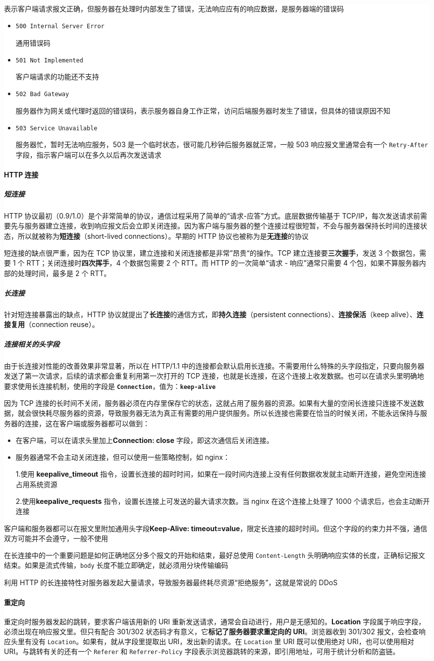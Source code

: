 表示客户端请求报文正确，但服务器在处理时内部发生了错误，无法响应应有的响应数据，是服务器端的错误码

* `500 Internal Server Error`

  通用错误码

* `501 Not Implemented`

  客户端请求的功能还不支持

* `502 Bad Gateway`

  服务器作为网关或代理时返回的错误码，表示服务器自身工作正常，访问后端服务器时发生了错误，但具体的错误原因不知

* `503 Service Unavailable`

  服务器忙，暂时无法响应服务，503 是一个临时状态，很可能几秒钟后服务器就正常，一般 503 响应报文里通常会有一个 `Retry-After` 字段，指示客户端可以在多久以后再次发送请求

#### HTTP 连接

##### 短连接

HTTP 协议最初（0.9/1.0）是个非常简单的协议，通信过程采用了简单的“请求-应答”方式。底层数据传输基于 TCP/IP，每次发送请求前需要先与服务器建立连接，收到响应报文后会立即关闭连接。因为客户端与服务器的整个连接过程很短暂，不会与服务器保持长时间的连接状态，所以就被称为**短连接**（short-lived connections）。早期的 HTTP 协议也被称为是**无连接**的协议

短连接的缺点很严重，因为在 TCP 协议里，建立连接和关闭连接都是非常”昂贵“的操作。TCP 建立连接要**三次握手**，发送 3 个数据包，需要 1 个 RTT；关闭连接时**四次挥手**，4 个数据包需要 2 个 RTT。而 HTTP 的一次简单“请求 - 响应”通常只需要 4 个包，如果不算服务器内部的处理时间，最多是 2 个 RTT。

##### 长连接

针对短连接暴露出的缺点，HTTP 协议就提出了**长连接**的通信方式，即**持久连接**（persistent connections）、**连接保活**（keep alive）、**连接复用**（connection reuse）。

##### 连接相关的头字段

由于长连接对性能的改善效果非常显著，所以在 HTTP/1.1 中的连接都会默认启用长连接。不需要用什么特殊的头字段指定，只要向服务器发送了第一次请求，后续的请求都会重复利用第一次打开的 TCP 连接，也就是长连接，在这个连接上收发数据。也可以在请求头里明确地要求使用长连接机制，使用的字段是 **`Connection`**，值为：**`keep-alive`**

因为 TCP 连接的长时间不关闭，服务器必须在内存里保存它的状态，这就占用了服务器的资源。如果有大量的空闲长连接只连接不发送数据，就会很快耗尽服务器的资源，导致服务器无法为真正有需要的用户提供服务。所以长连接也需要在恰当的时候关闭，不能永远保持与服务器的连接，这在客户端或服务器都可以做到：

* 在客户端，可以在请求头里加上**Connection: close** 字段，即这次通信后关闭连接。

* 服务器通常不会主动关闭连接，但可以使用一些策略控制，如 nginx：

  1.使用 **keepalive_timeout** 指令，设置长连接的超时时间，如果在一段时间内连接上没有任何数据收发就主动断开连接，避免空闲连接占用系统资源

  2.使用**keepalive_requests** 指令，设置长连接上可发送的最大请求次数。当 nginx 在这个连接上处理了 1000 个请求后，也会主动断开连接

客户端和服务器都可以在报文里附加通用头字段**Keep-Alive: timeout=value**，限定长连接的超时时间。但这个字段的约束力并不强，通信双方可能并不会遵守，一般不使用

在长连接中的一个重要问题是如何正确地区分多个报文的开始和结束，最好总使用 `Content-Length` 头明确响应实体的长度，正确标记报文结束。如果是流式传输，`body` 长度不能立即确定，就必须用分块传输编码

利用 HTTP 的长连接特性对服务器发起大量请求，导致服务器最终耗尽资源“拒绝服务”，这就是常说的 DDoS

#### 重定向

重定向时服务器发起的跳转，要求客户端该用新的 URI 重新发送请求，通常会自动进行，用户是无感知的。**Location** 字段属于响应字段，必须出现在响应报文里。但只有配合 301/302 状态码才有意义，它**标记了服务器要求重定向的 URI**。浏览器收到 301/302 报文，会检查响应头里有没有 `Location`。如果有，就从字段里提取出 URI，发出新的请求。在 `Location` 里 URI 既可以使用绝对 URI，也可以使用相对 URI。与跳转有关的还有一个 `Referer` 和 `Referrer-Policy` 字段表示浏览器跳转的来源，即引用地址，可用于统计分析和防盗链。
